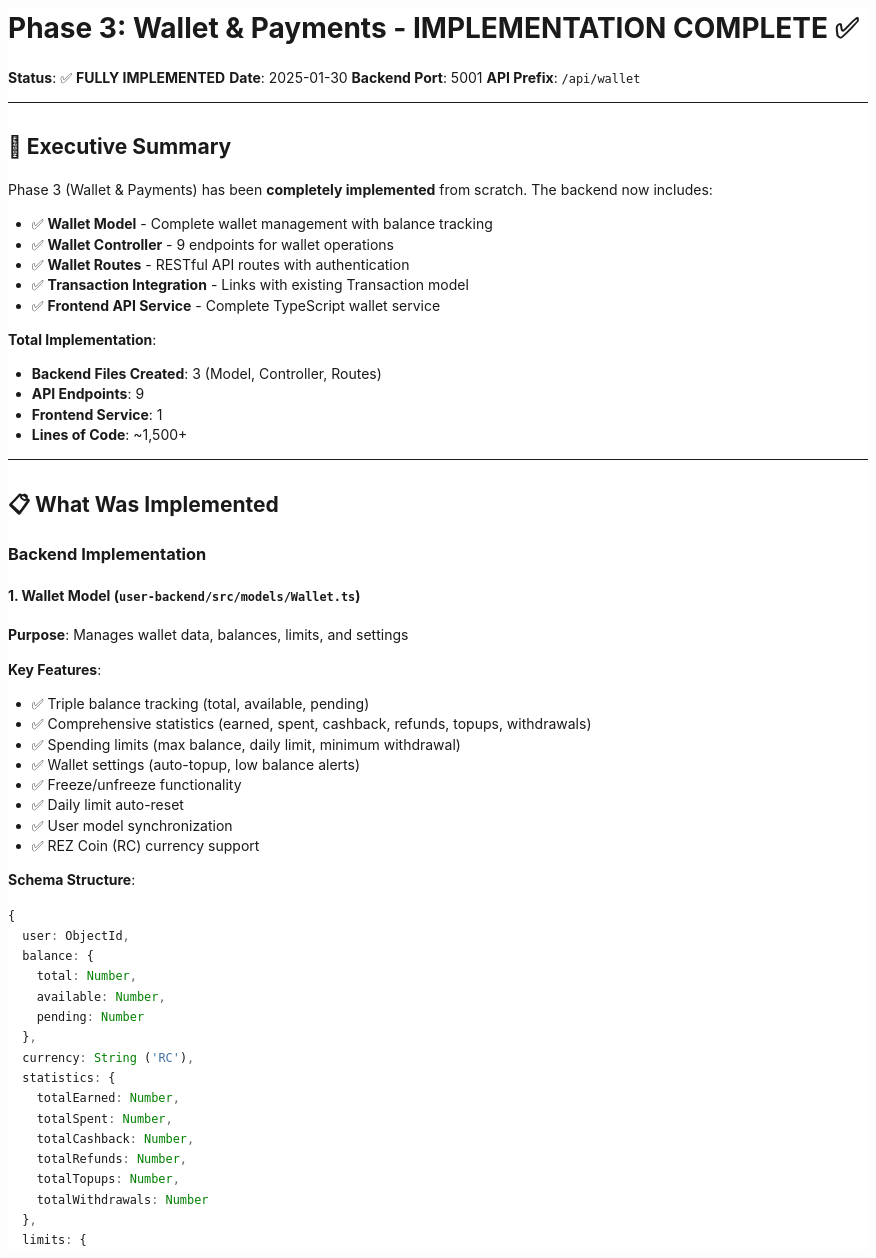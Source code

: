 # Phase 3: Wallet & Payments - IMPLEMENTATION COMPLETE ✅

**Status**: ✅ **FULLY IMPLEMENTED**
**Date**: 2025-01-30
**Backend Port**: 5001
**API Prefix**: `/api/wallet`

---

## 🎯 Executive Summary

Phase 3 (Wallet & Payments) has been **completely implemented** from scratch. The backend now includes:

- ✅ **Wallet Model** - Complete wallet management with balance tracking
- ✅ **Wallet Controller** - 9 endpoints for wallet operations
- ✅ **Wallet Routes** - RESTful API routes with authentication
- ✅ **Transaction Integration** - Links with existing Transaction model
- ✅ **Frontend API Service** - Complete TypeScript wallet service

**Total Implementation**:
- **Backend Files Created**: 3 (Model, Controller, Routes)
- **API Endpoints**: 9
- **Frontend Service**: 1
- **Lines of Code**: ~1,500+

---

## 📋 What Was Implemented

### Backend Implementation

#### 1. Wallet Model (`user-backend/src/models/Wallet.ts`)
**Purpose**: Manages wallet data, balances, limits, and settings

**Key Features**:
- ✅ Triple balance tracking (total, available, pending)
- ✅ Comprehensive statistics (earned, spent, cashback, refunds, topups, withdrawals)
- ✅ Spending limits (max balance, daily limit, minimum withdrawal)
- ✅ Wallet settings (auto-topup, low balance alerts)
- ✅ Freeze/unfreeze functionality
- ✅ Daily limit auto-reset
- ✅ User model synchronization
- ✅ REZ Coin (RC) currency support

**Schema Structure**:
```typescript
{
  user: ObjectId,
  balance: {
    total: Number,
    available: Number,
    pending: Number
  },
  currency: String ('RC'),
  statistics: {
    totalEarned: Number,
    totalSpent: Number,
    totalCashback: Number,
    totalRefunds: Number,
    totalTopups: Number,
    totalWithdrawals: Number
  },
  limits: {
```